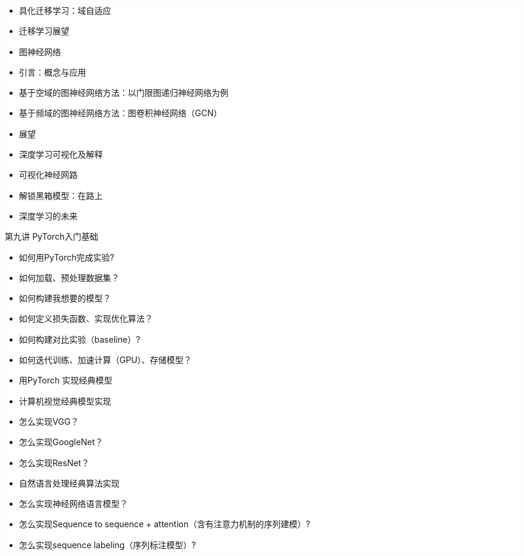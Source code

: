 *   具化迁移学习：域自适应
    
*   迁移学习展望
    

*   图神经网络
    

*   引言：概念与应用
    
*   基于空域的图神经网络方法：以门限图递归神经网络为例
    
*   基于频域的图神经网络方法：图卷积神经网络（GCN）
    
*   展望
    

*   深度学习可视化及解释
    

*   可视化神经网路
    
*   解锁黑箱模型：在路上
    

*   深度学习的未来
    

  

第九讲 PyTorch入门基础

*   如何用PyTorch完成实验?
    

*   如何加载、预处理数据集？
    
*   如何构建我想要的模型？
    
*   如何定义损失函数、实现优化算法？
    
*   如何构建对比实验（baseline）?
    
*   如何迭代训练、加速计算（GPU）、存储模型？
    

*   用PyTorch 实现经典模型
    

*   计算机视觉经典模型实现
    

*   怎么实现VGG？
    
*   怎么实现GoogleNet？
    
*   怎么实现ResNet？
    

*   自然语言处理经典算法实现
    

*   怎么实现神经网络语言模型？
    
*   怎么实现Sequence to sequence + attention（含有注意力机制的序列建模）?
    
*   怎么实现sequence labeling（序列标注模型）?
    

  